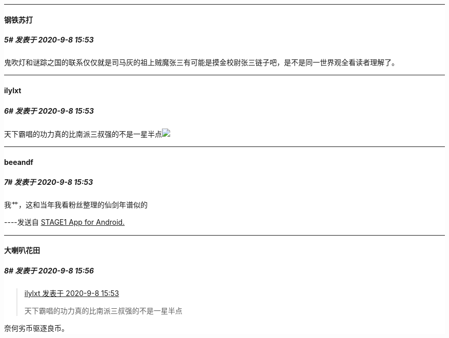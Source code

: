 



-----

####  钢铁苏打  
##### 5#       发表于 2020-9-8 15:53




鬼吹灯和谜踪之国的联系仅仅就是司马灰的祖上贼魔张三有可能是摸金校尉张三链子吧，是不是同一世界观全看读者理解了。







-----

####  ilylxt  
##### 6#       发表于 2020-9-8 15:53




天下霸唱的功力真的比南派三叔强的不是一星半点<img src="https://static.saraba1st.com/image/smiley/face2017/001.png" referrerpolicy="no-referrer">







-----

####  beeandf  
##### 7#       发表于 2020-9-8 15:53




我艹，这和当年我看粉丝整理的仙剑年谱似的


----发送自 [STAGE1 App for Android.](http://stage1.5j4m.com/?1.32)







-----

####  大喇叭花田  
##### 8#       发表于 2020-9-8 15:56



<blockquote><a href="httphttps://bbs.saraba1st.com/2b/forum.php?mod=redirect&amp;goto=findpost&amp;pid=48676266&amp;ptid=1958813" target="_blank">ilylxt 发表于 2020-9-8 15:53</a>

天下霸唱的功力真的比南派三叔强的不是一星半点</blockquote>
奈何劣币驱逐良币。
